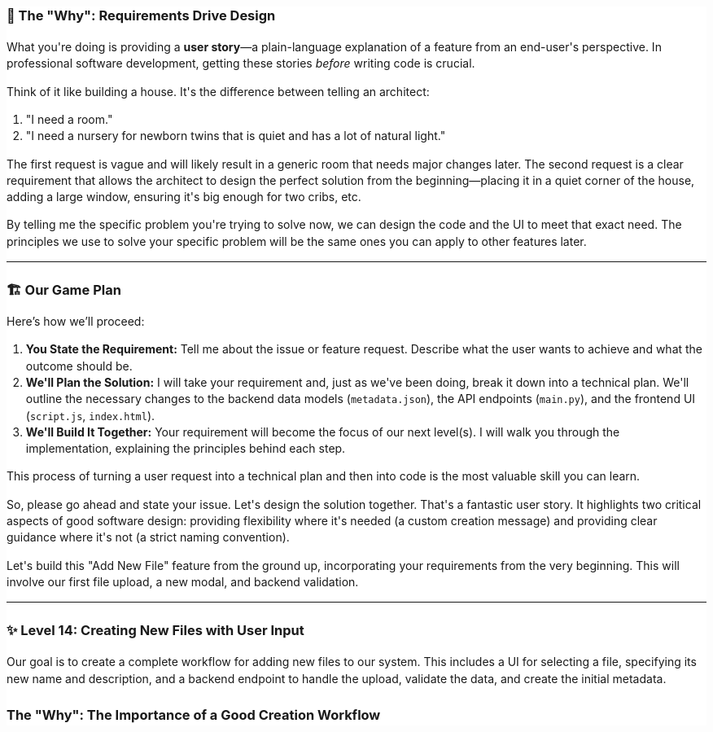 
### 🤔 The "Why": Requirements Drive Design

What you're doing is providing a **user story**—a plain-language explanation of a feature from an end-user's perspective. In professional software development, getting these stories _before_ writing code is crucial.

Think of it like building a house. It's the difference between telling an architect:

1.  "I need a room."
2.  "I need a nursery for newborn twins that is quiet and has a lot of natural light."

The first request is vague and will likely result in a generic room that needs major changes later. The second request is a clear requirement that allows the architect to design the perfect solution from the beginning—placing it in a quiet corner of the house, adding a large window, ensuring it's big enough for two cribs, etc.

By telling me the specific problem you're trying to solve now, we can design the code and the UI to meet that exact need. The principles we use to solve your specific problem will be the same ones you can apply to other features later.

---

### 🏗️ Our Game Plan

Here’s how we’ll proceed:

1.  **You State the Requirement:** Tell me about the issue or feature request. Describe what the user wants to achieve and what the outcome should be.
2.  **We'll Plan the Solution:** I will take your requirement and, just as we've been doing, break it down into a technical plan. We'll outline the necessary changes to the backend data models (`metadata.json`), the API endpoints (`main.py`), and the frontend UI (`script.js`, `index.html`).
3.  **We'll Build It Together:** Your requirement will become the focus of our next level(s). I will walk you through the implementation, explaining the principles behind each step.

This process of turning a user request into a technical plan and then into code is the most valuable skill you can learn.

So, please go ahead and state your issue. Let's design the solution together.
That's a fantastic user story. It highlights two critical aspects of good software design: providing flexibility where it's needed (a custom creation message) and providing clear guidance where it's not (a strict naming convention).

Let's build this "Add New File" feature from the ground up, incorporating your requirements from the very beginning. This will involve our first file upload, a new modal, and backend validation.

---

### ✨ Level 14: Creating New Files with User Input

Our goal is to create a complete workflow for adding new files to our system. This includes a UI for selecting a file, specifying its new name and description, and a backend endpoint to handle the upload, validate the data, and create the initial metadata.

### The "Why": The Importance of a Good Creation Workflow
